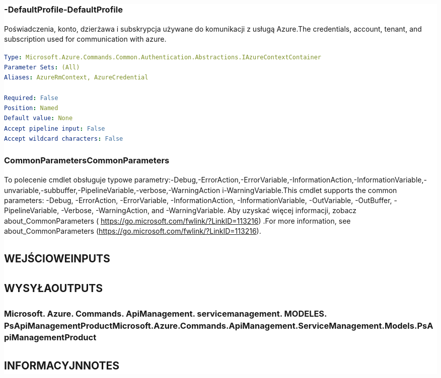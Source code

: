 ### <span data-ttu-id="b403f-143">-DefaultProfile</span><span class="sxs-lookup"><span data-stu-id="b403f-143">-DefaultProfile</span></span>
<span data-ttu-id="b403f-144">Poświadczenia, konto, dzierżawa i subskrypcja używane do komunikacji z usługą Azure.</span><span class="sxs-lookup"><span data-stu-id="b403f-144">The credentials, account, tenant, and subscription used for communication with azure.</span></span>

```yaml
Type: Microsoft.Azure.Commands.Common.Authentication.Abstractions.IAzureContextContainer
Parameter Sets: (All)
Aliases: AzureRmContext, AzureCredential

Required: False
Position: Named
Default value: None
Accept pipeline input: False
Accept wildcard characters: False
```

### <span data-ttu-id="b403f-145">CommonParameters</span><span class="sxs-lookup"><span data-stu-id="b403f-145">CommonParameters</span></span>
<span data-ttu-id="b403f-146">To polecenie cmdlet obsługuje typowe parametry:-Debug,-ErrorAction,-ErrorVariable,-InformationAction,-InformationVariable,-unvariable,-subbuffer,-PipelineVariable,-verbose,-WarningAction i-WarningVariable.</span><span class="sxs-lookup"><span data-stu-id="b403f-146">This cmdlet supports the common parameters: -Debug, -ErrorAction, -ErrorVariable, -InformationAction, -InformationVariable, -OutVariable, -OutBuffer, -PipelineVariable, -Verbose, -WarningAction, and -WarningVariable.</span></span> <span data-ttu-id="b403f-147">Aby uzyskać więcej informacji, zobacz about_CommonParameters ( https://go.microsoft.com/fwlink/?LinkID=113216) .</span><span class="sxs-lookup"><span data-stu-id="b403f-147">For more information, see about_CommonParameters (https://go.microsoft.com/fwlink/?LinkID=113216).</span></span>

## <span data-ttu-id="b403f-148">WEJŚCIOWE</span><span class="sxs-lookup"><span data-stu-id="b403f-148">INPUTS</span></span>

## <span data-ttu-id="b403f-149">WYSYŁA</span><span class="sxs-lookup"><span data-stu-id="b403f-149">OUTPUTS</span></span>

### <span data-ttu-id="b403f-150">Microsoft. Azure. Commands. ApiManagement. servicemanagement. MODELES. PsApiManagementProduct</span><span class="sxs-lookup"><span data-stu-id="b403f-150">Microsoft.Azure.Commands.ApiManagement.ServiceManagement.Models.PsApiManagementProduct</span></span>

## <span data-ttu-id="b403f-151">INFORMACYJN</span><span class="sxs-lookup"><span data-stu-id="b403f-151">NOTES</span></span>
